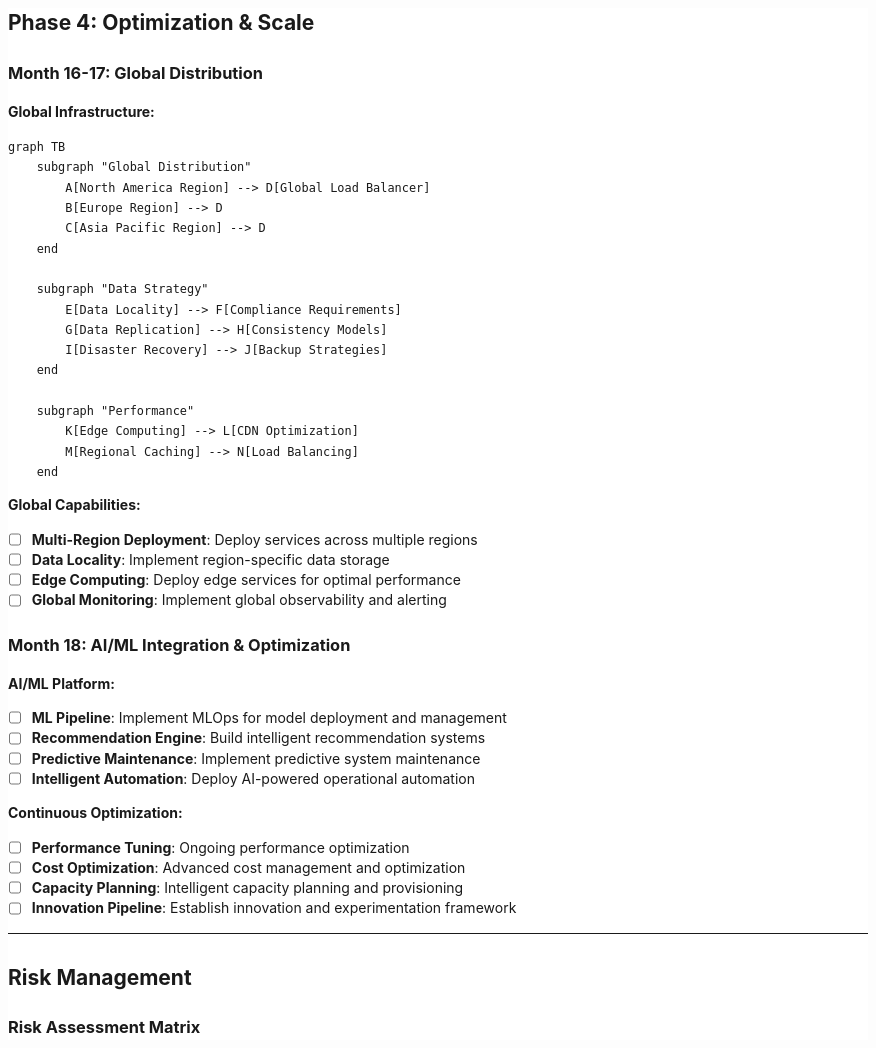## Phase 4: Optimization & Scale

### Month 16-17: Global Distribution

**Global Infrastructure:**

```mermaid
graph TB
    subgraph "Global Distribution"
        A[North America Region] --> D[Global Load Balancer]
        B[Europe Region] --> D
        C[Asia Pacific Region] --> D
    end

    subgraph "Data Strategy"
        E[Data Locality] --> F[Compliance Requirements]
        G[Data Replication] --> H[Consistency Models]
        I[Disaster Recovery] --> J[Backup Strategies]
    end

    subgraph "Performance"
        K[Edge Computing] --> L[CDN Optimization]
        M[Regional Caching] --> N[Load Balancing]
    end
```

**Global Capabilities:**

- [ ] **Multi-Region Deployment**: Deploy services across multiple regions
- [ ] **Data Locality**: Implement region-specific data storage
- [ ] **Edge Computing**: Deploy edge services for optimal performance
- [ ] **Global Monitoring**: Implement global observability and alerting

### Month 18: AI/ML Integration & Optimization

**AI/ML Platform:**

- [ ] **ML Pipeline**: Implement MLOps for model deployment and management
- [ ] **Recommendation Engine**: Build intelligent recommendation systems
- [ ] **Predictive Maintenance**: Implement predictive system maintenance
- [ ] **Intelligent Automation**: Deploy AI-powered operational automation

**Continuous Optimization:**

- [ ] **Performance Tuning**: Ongoing performance optimization
- [ ] **Cost Optimization**: Advanced cost management and optimization
- [ ] **Capacity Planning**: Intelligent capacity planning and provisioning
- [ ] **Innovation Pipeline**: Establish innovation and experimentation framework

---

## Risk Management

### Risk Assessment Matrix
